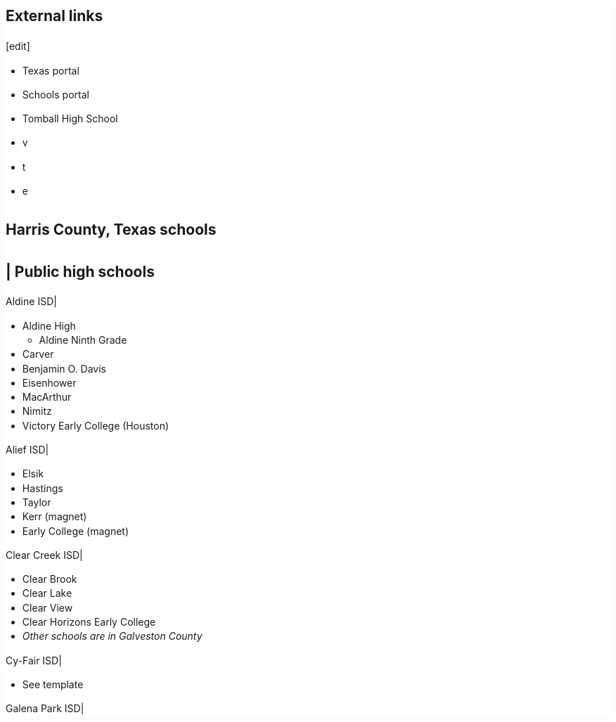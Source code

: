 

## External links

[edit]

  * Texas portal
  * Schools portal


  * Tomball High School



  * v
  * t
  * e

Harris County, Texas schools  
---  
| **Public high schools**  
---  
Aldine ISD| 

  * Aldine High
    * Aldine Ninth Grade
  * Carver
  * Benjamin O. Davis
  * Eisenhower
  * MacArthur
  * Nimitz
  * Victory Early College (Houston)

  
Alief ISD| 

  * Elsik
  * Hastings
  * Taylor
  * Kerr (magnet)
  * Early College (magnet)

  
Clear Creek ISD| 

  * Clear Brook
  * Clear Lake
  * Clear View
  * Clear Horizons Early College
  * _Other schools are in Galveston County_

  
Cy-Fair ISD| 

  * See template

  
Galena Park ISD| 
